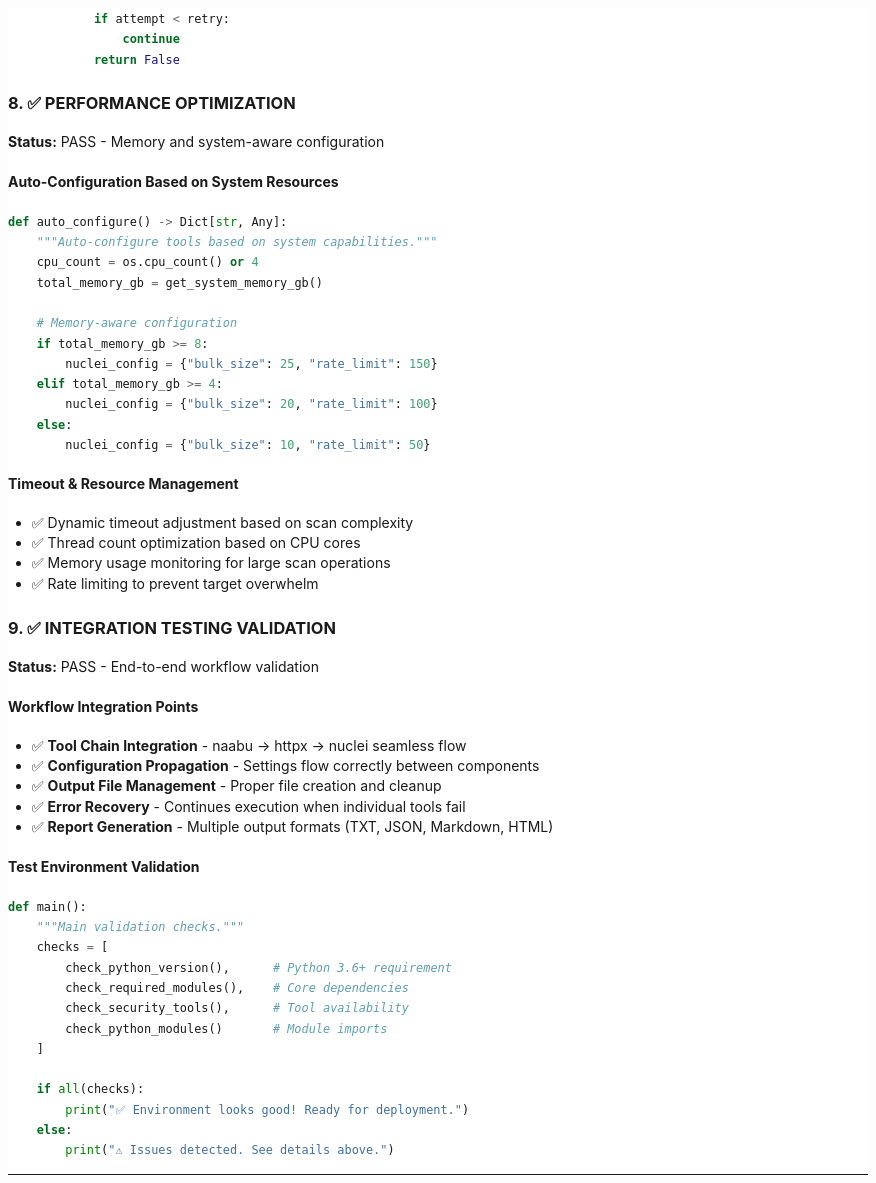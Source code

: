 ```python
            if attempt < retry:
                continue
            return False
```

### 8. ✅ PERFORMANCE OPTIMIZATION
**Status:** PASS - Memory and system-aware configuration

#### Auto-Configuration Based on System Resources
```python
def auto_configure() -> Dict[str, Any]:
    """Auto-configure tools based on system capabilities."""
    cpu_count = os.cpu_count() or 4
    total_memory_gb = get_system_memory_gb()
    
    # Memory-aware configuration
    if total_memory_gb >= 8:
        nuclei_config = {"bulk_size": 25, "rate_limit": 150}
    elif total_memory_gb >= 4:
        nuclei_config = {"bulk_size": 20, "rate_limit": 100}
    else:
        nuclei_config = {"bulk_size": 10, "rate_limit": 50}
```

#### Timeout & Resource Management
- ✅ Dynamic timeout adjustment based on scan complexity
- ✅ Thread count optimization based on CPU cores
- ✅ Memory usage monitoring for large scan operations
- ✅ Rate limiting to prevent target overwhelm

### 9. ✅ INTEGRATION TESTING VALIDATION
**Status:** PASS - End-to-end workflow validation

#### Workflow Integration Points
- ✅ **Tool Chain Integration** - naabu → httpx → nuclei seamless flow
- ✅ **Configuration Propagation** - Settings flow correctly between components
- ✅ **Output File Management** - Proper file creation and cleanup
- ✅ **Error Recovery** - Continues execution when individual tools fail
- ✅ **Report Generation** - Multiple output formats (TXT, JSON, Markdown, HTML)

#### Test Environment Validation
```python
def main():
    """Main validation checks."""
    checks = [
        check_python_version(),      # Python 3.6+ requirement
        check_required_modules(),    # Core dependencies
        check_security_tools(),      # Tool availability  
        check_python_modules()       # Module imports
    ]
    
    if all(checks):
        print("✅ Environment looks good! Ready for deployment.")
    else:
        print("⚠️ Issues detected. See details above.")
```

---